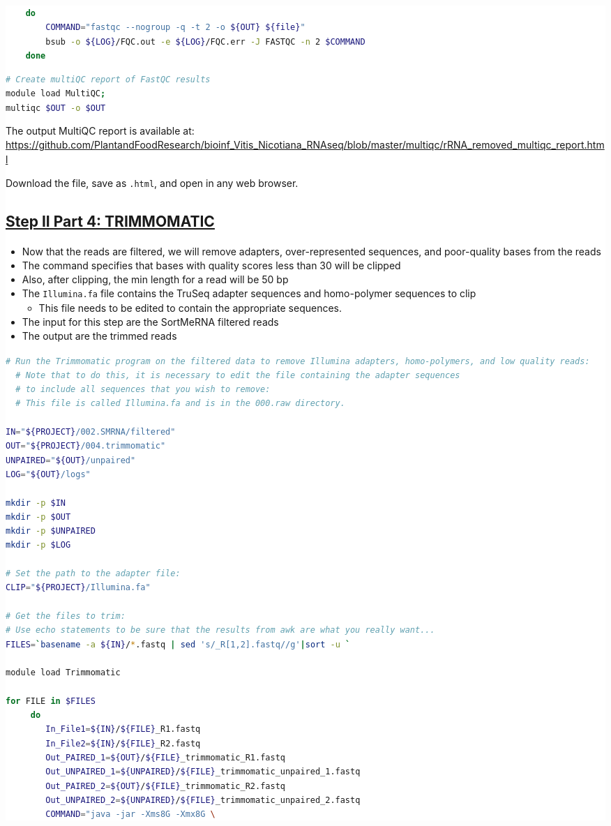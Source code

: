 ```bash
    do
        COMMAND="fastqc --nogroup -q -t 2 -o ${OUT} ${file}"
        bsub -o ${LOG}/FQC.out -e ${LOG}/FQC.err -J FASTQC -n 2 $COMMAND
    done

```


```bash
# Create multiQC report of FastQC results
module load MultiQC;
multiqc $OUT -o $OUT
```

The output MultiQC report is available at: https://github.com/PlantandFoodResearch/bioinf_Vitis_Nicotiana_RNAseq/blob/master/multiqc/rRNA_removed_multiqc_report.html


Download the file, save as `.html`, and open in any web browser.

## <u>Step II Part 4: TRIMMOMATIC</u>
* Now that the reads are filtered, we will remove adapters, over-represented sequences, and poor-quality bases from the reads
* The command specifies that bases with quality scores less than 30 will be clipped
* Also, after clipping, the min length for a read will be 50 bp
* The `Illumina.fa` file contains the TruSeq adapter sequences and homo-polymer sequences to clip
  * This file needs to be edited to contain the appropriate sequences.
* The input for this step are the SortMeRNA filtered reads
* The output are the trimmed reads


```bash
# Run the Trimmomatic program on the filtered data to remove Illumina adapters, homo-polymers, and low quality reads:
  # Note that to do this, it is necessary to edit the file containing the adapter sequences
  # to include all sequences that you wish to remove:
  # This file is called Illumina.fa and is in the 000.raw directory.

IN="${PROJECT}/002.SMRNA/filtered"
OUT="${PROJECT}/004.trimmomatic"
UNPAIRED="${OUT}/unpaired"
LOG="${OUT}/logs"

mkdir -p $IN
mkdir -p $OUT
mkdir -p $UNPAIRED
mkdir -p $LOG

# Set the path to the adapter file:
CLIP="${PROJECT}/Illumina.fa"

# Get the files to trim:
# Use echo statements to be sure that the results from awk are what you really want...
FILES=`basename -a ${IN}/*.fastq | sed 's/_R[1,2].fastq//g'|sort -u `

module load Trimmomatic

for FILE in $FILES
     do
        In_File1=${IN}/${FILE}_R1.fastq
        In_File2=${IN}/${FILE}_R2.fastq
        Out_PAIRED_1=${OUT}/${FILE}_trimmomatic_R1.fastq
        Out_UNPAIRED_1=${UNPAIRED}/${FILE}_trimmomatic_unpaired_1.fastq
        Out_PAIRED_2=${OUT}/${FILE}_trimmomatic_R2.fastq
        Out_UNPAIRED_2=${UNPAIRED}/${FILE}_trimmomatic_unpaired_2.fastq
        COMMAND="java -jar -Xms8G -Xmx8G \
```